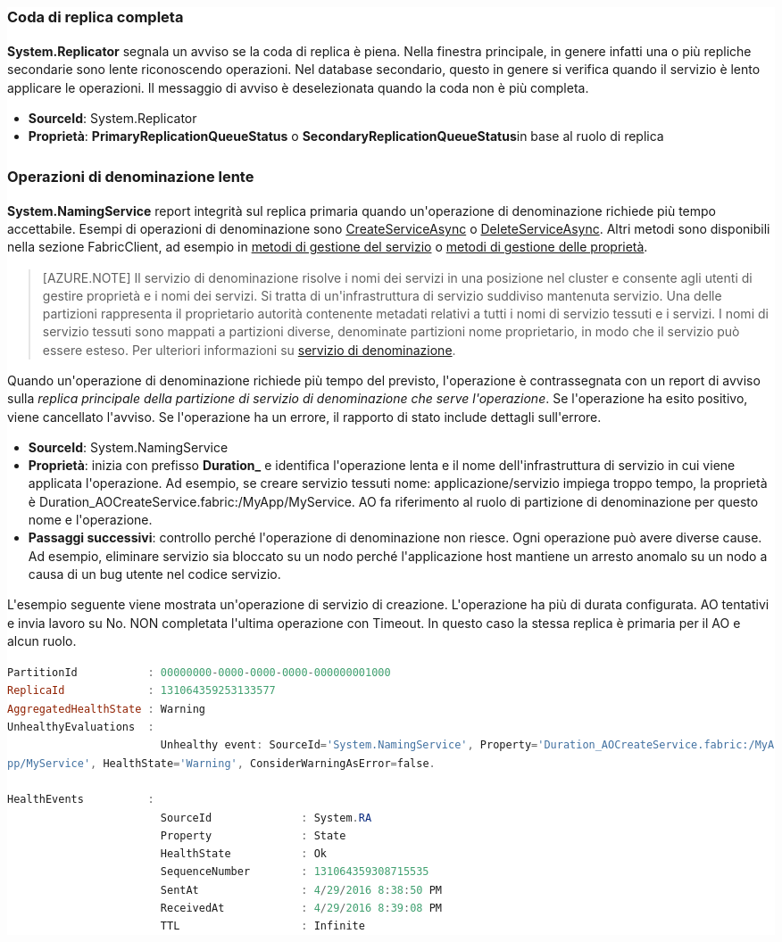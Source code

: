 [1]: ./media/service-fabric-understand-and-troubleshoot-with-system-health-reports/servicefabric-health-vs-runasync-exception.png


### <a name="replication-queue-full"></a>Coda di replica completa
**System.Replicator** segnala un avviso se la coda di replica è piena. Nella finestra principale, in genere infatti una o più repliche secondarie sono lente riconoscendo operazioni. Nel database secondario, questo in genere si verifica quando il servizio è lento applicare le operazioni. Il messaggio di avviso è deselezionata quando la coda non è più completa.

- **SourceId**: System.Replicator
- **Proprietà**: **PrimaryReplicationQueueStatus** o **SecondaryReplicationQueueStatus**in base al ruolo di replica

### <a name="slow-naming-operations"></a>Operazioni di denominazione lente

**System.NamingService** report integrità sul replica primaria quando un'operazione di denominazione richiede più tempo accettabile. Esempi di operazioni di denominazione sono [CreateServiceAsync](https://msdn.microsoft.com/library/azure/mt124028.aspx) o [DeleteServiceAsync](https://msdn.microsoft.com/library/azure/mt124029.aspx). Altri metodi sono disponibili nella sezione FabricClient, ad esempio in [metodi di gestione del servizio](https://msdn.microsoft.com/library/azure/system.fabric.fabricclient.servicemanagementclient.aspx) o [metodi di gestione delle proprietà](https://msdn.microsoft.com/library/azure/system.fabric.fabricclient.propertymanagementclient.aspx).

> [AZURE.NOTE] Il servizio di denominazione risolve i nomi dei servizi in una posizione nel cluster e consente agli utenti di gestire proprietà e i nomi dei servizi. Si tratta di un'infrastruttura di servizio suddiviso mantenuta servizio. Una delle partizioni rappresenta il proprietario autorità contenente metadati relativi a tutti i nomi di servizio tessuti e i servizi. I nomi di servizio tessuti sono mappati a partizioni diverse, denominate partizioni nome proprietario, in modo che il servizio può essere esteso. Per ulteriori informazioni su [servizio di denominazione](service-fabric-architecture.md).

Quando un'operazione di denominazione richiede più tempo del previsto, l'operazione è contrassegnata con un report di avviso sulla *replica principale della partizione di servizio di denominazione che serve l'operazione*. Se l'operazione ha esito positivo, viene cancellato l'avviso. Se l'operazione ha un errore, il rapporto di stato include dettagli sull'errore.

- **SourceId**: System.NamingService
- **Proprietà**: inizia con prefisso **Duration_** e identifica l'operazione lenta e il nome dell'infrastruttura di servizio in cui viene applicata l'operazione. Ad esempio, se creare servizio tessuti nome: applicazione/servizio impiega troppo tempo, la proprietà è Duration_AOCreateService.fabric:/MyApp/MyService. AO fa riferimento al ruolo di partizione di denominazione per questo nome e l'operazione.
- **Passaggi successivi**: controllo perché l'operazione di denominazione non riesce. Ogni operazione può avere diverse cause. Ad esempio, eliminare servizio sia bloccato su un nodo perché l'applicazione host mantiene un arresto anomalo su un nodo a causa di un bug utente nel codice servizio.

L'esempio seguente viene mostrata un'operazione di servizio di creazione. L'operazione ha più di durata configurata. AO tentativi e invia lavoro su No. NON completata l'ultima operazione con Timeout. In questo caso la stessa replica è primaria per il AO e alcun ruolo.

```powershell
PartitionId           : 00000000-0000-0000-0000-000000001000
ReplicaId             : 131064359253133577
AggregatedHealthState : Warning
UnhealthyEvaluations  :
                        Unhealthy event: SourceId='System.NamingService', Property='Duration_AOCreateService.fabric:/MyApp/MyService', HealthState='Warning', ConsiderWarningAsError=false.

HealthEvents          :
                        SourceId              : System.RA
                        Property              : State
                        HealthState           : Ok
                        SequenceNumber        : 131064359308715535
                        SentAt                : 4/29/2016 8:38:50 PM
                        ReceivedAt            : 4/29/2016 8:39:08 PM
                        TTL                   : Infinite
```